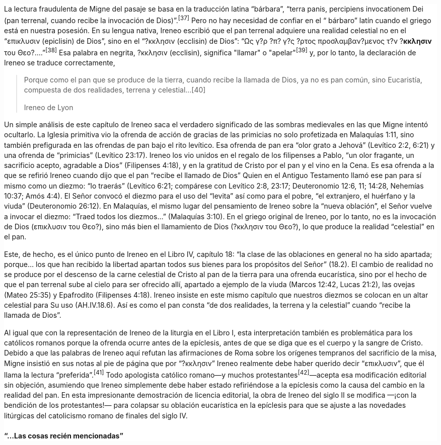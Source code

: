 La lectura fraudulenta de Migne del pasaje se basa en la traducción latina “bárbara”, “terra panis, percipiens invocationem Dei (pan terrenal, cuando recibe la invocación de Dios)”.<sup>\[37\]</sup> Pero no hay necesidad de confiar en el “ bárbaro” latín cuando el griego está en nuestra posesión. En su lengua nativa, Ireneo escribió que el pan terrenal adquiere una realidad celestial no en el “επικλυσιν (epiclisin) de Dios”, sino en el “?κκλησιν (ecclisin) de Dios”: “Ως γ?ρ ?π? γ?ς ?ρτος προσλαμβαν?μενος τ?ν ?**κκλησιν** του Θεο?….”<sup>\[38\]</sup> Esa palabra en negrita, ?κκλησιν (ecclisin), significa "llamar" o "apelar"<sup>\[39\]</sup> y, por lo tanto, la declaración de Ireneo se traduce correctamente,

> Porque como el pan que se produce de la tierra, cuando recibe la llamada de Dios, ya no es pan común, sino Eucaristía, compuesta de dos realidades, terrena y celestial…\[40\]
>
> Ireneo de Lyon

Un simple análisis de este capítulo de Ireneo saca el verdadero significado de las sombras medievales en las que Migne intentó ocultarlo. La Iglesia primitiva vio la ofrenda de acción de gracias de las primicias no solo profetizada en Malaquías 1:11, sino también prefigurada en las ofrendas de pan bajo el rito levítico. Esa ofrenda de pan era “olor grato a Jehová” (Levítico 2:2, 6:21) y una ofrenda de “primicias” (Levítico 23:17). Ireneo los vio unidos en el regalo de los filipenses a Pablo, “un olor fragante, un sacrificio acepto, agradable a Dios” (Filipenses 4:18), y en la gratitud de Cristo por el pan y el vino en la Cena. Es esa ofrenda a la que se refirió Ireneo cuando dijo que el pan “recibe el llamado de Dios” Quien en el Antiguo Testamento llamó ese pan para sí mismo como un diezmo: “lo traerás” (Levítico 6:21; compárese con Levítico 2:8, 23:17; Deuteronomio 12:6, 11; 14:28, Nehemías 10:37; Amós 4:4). El Señor convocó el diezmo para el uso del “levita” así como para el pobre, “el extranjero, el huérfano y la viuda” (Deuteronomio 26:12). En Malaquías, el mismo lugar del pensamiento de Ireneo sobre la “nueva oblación”, el Señor vuelve a invocar el diezmo: “Traed todos los diezmos…” (Malaquías 3:10). En el griego original de Ireneo, por lo tanto, no es la invocación de Dios (επικλυσιν του Θεο?), sino más bien el llamamiento de Dios (?κκλησιν του Θεο?), lo que produce la realidad “celestial” en el pan.

Este, de hecho, es el único punto de Ireneo en el Libro IV, capítulo 18: “la clase de las oblaciones en general no ha sido apartada; porque… los que han recibido la libertad apartan todos sus bienes para los propósitos del Señor” (18.2). El cambio de realidad no se produce por el descenso de la carne celestial de Cristo al pan de la tierra para una ofrenda eucarística, sino por el hecho de que el pan terrenal sube al cielo para ser ofrecido allí, apartado a ejemplo de la viuda (Marcos 12:42, Lucas 21:2), las ovejas (Mateo 25:35) y Epafrodito (Filipenses 4:18). Ireneo insiste en este mismo capítulo que nuestros diezmos se colocan en un altar celestial para Su uso (AH.IV.18.6). Así es como el pan consta “de dos realidades, la terrena y la celestial” cuando “recibe la llamada de Dios”.

Al igual que con la representación de Ireneo de la liturgia en el Libro I, esta interpretación también es problemática para los católicos romanos porque la ofrenda ocurre antes de la epíclesis, antes de que se diga que es el cuerpo y la sangre de Cristo. Debido a que las palabras de Ireneo aquí refutan las afirmaciones de Roma sobre los orígenes tempranos del sacrificio de la misa, Migne insistió en sus notas al pie de página que por “?κκλησιν” Ireneo realmente debe haber querido decir “επικλυσιν”, que él llama la lectura “preferida”.<sup>\[41\]</sup> Todo apologista católico romano—y muchos protestantes<sup>\[42\]</sup>—acepta esa modificación editorial sin objeción, asumiendo que Ireneo simplemente debe haber estado refiriéndose a la epíclesis como la causa del cambio en la realidad del pan. En esta impresionante demostración de licencia editorial, la obra de Ireneo del siglo II se modifica —¡con la bendición de los protestantes!— para colapsar su oblación eucarística en la epíclesis para que se ajuste a las novedades litúrgicas del catolicismo romano de finales del siglo IV.

#### “…Las cosas recién mencionadas”
